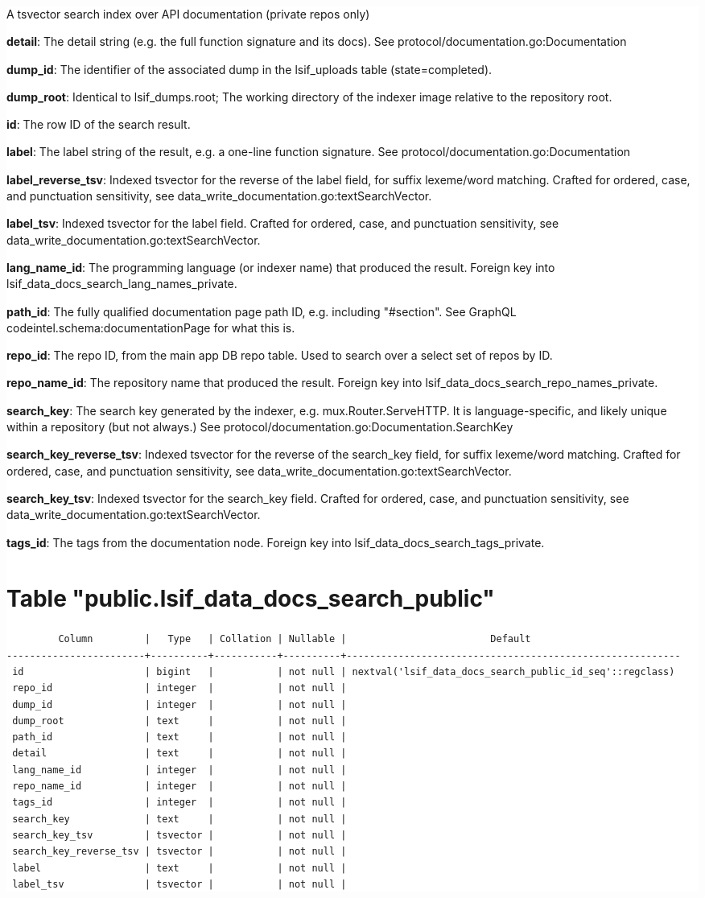 A tsvector search index over API documentation (private repos only)

**detail**: The detail string (e.g. the full function signature and its docs). See protocol/documentation.go:Documentation

**dump_id**: The identifier of the associated dump in the lsif_uploads table (state=completed).

**dump_root**: Identical to lsif_dumps.root; The working directory of the indexer image relative to the repository root.

**id**: The row ID of the search result.

**label**: The label string of the result, e.g. a one-line function signature. See protocol/documentation.go:Documentation

**label_reverse_tsv**: Indexed tsvector for the reverse of the label field, for suffix lexeme/word matching. Crafted for ordered, case, and punctuation sensitivity, see data_write_documentation.go:textSearchVector.

**label_tsv**: Indexed tsvector for the label field. Crafted for ordered, case, and punctuation sensitivity, see data_write_documentation.go:textSearchVector.

**lang_name_id**: The programming language (or indexer name) that produced the result. Foreign key into lsif_data_docs_search_lang_names_private.

**path_id**: The fully qualified documentation page path ID, e.g. including "#section". See GraphQL codeintel.schema:documentationPage for what this is.

**repo_id**: The repo ID, from the main app DB repo table. Used to search over a select set of repos by ID.

**repo_name_id**: The repository name that produced the result. Foreign key into lsif_data_docs_search_repo_names_private.

**search_key**: The search key generated by the indexer, e.g. mux.Router.ServeHTTP. It is language-specific, and likely unique within a repository (but not always.) See protocol/documentation.go:Documentation.SearchKey

**search_key_reverse_tsv**: Indexed tsvector for the reverse of the search_key field, for suffix lexeme/word matching. Crafted for ordered, case, and punctuation sensitivity, see data_write_documentation.go:textSearchVector.

**search_key_tsv**: Indexed tsvector for the search_key field. Crafted for ordered, case, and punctuation sensitivity, see data_write_documentation.go:textSearchVector.

**tags_id**: The tags from the documentation node. Foreign key into lsif_data_docs_search_tags_private.

# Table "public.lsif_data_docs_search_public"
```
         Column         |   Type   | Collation | Nullable |                         Default                          
------------------------+----------+-----------+----------+----------------------------------------------------------
 id                     | bigint   |           | not null | nextval('lsif_data_docs_search_public_id_seq'::regclass)
 repo_id                | integer  |           | not null | 
 dump_id                | integer  |           | not null | 
 dump_root              | text     |           | not null | 
 path_id                | text     |           | not null | 
 detail                 | text     |           | not null | 
 lang_name_id           | integer  |           | not null | 
 repo_name_id           | integer  |           | not null | 
 tags_id                | integer  |           | not null | 
 search_key             | text     |           | not null | 
 search_key_tsv         | tsvector |           | not null | 
 search_key_reverse_tsv | tsvector |           | not null | 
 label                  | text     |           | not null | 
 label_tsv              | tsvector |           | not null | 
```